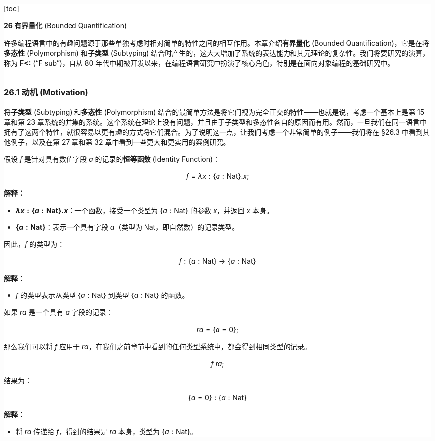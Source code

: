 [toc]



**26 有界量化** (Bounded Quantification)

许多编程语言中的有趣问题源于那些单独考虑时相对简单的特性之间的相互作用。本章介绍**有界量化** (Bounded Quantification)，它是在将**多态性** (Polymorphism) 和**子类型** (Subtyping) 结合时产生的，这大大增加了系统的表达能力和其元理论的复杂性。我们将要研究的演算，称为 **F<:** (“F sub”)，自从 80 年代中期被开发以来，在编程语言研究中扮演了核心角色，特别是在面向对象编程的基础研究中。

---

### 26.1 动机 (Motivation)

将**子类型** (Subtyping) 和**多态性** (Polymorphism) 结合的最简单方法是将它们视为完全正交的特性——也就是说，考虑一个基本上是第 15 章和第 23 章系统的并集的系统。这个系统在理论上没有问题，并且由于子类型和多态性各自的原因而有用。然而，一旦我们在同一语言中拥有了这两个特性，就很容易以更有趣的方式将它们混合。为了说明这一点，让我们考虑一个非常简单的例子——我们将在 §26.3 中看到其他例子，以及在第 27 章和第 32 章中看到一些更大和更实用的案例研究。

假设 $f$ 是针对具有数值字段 $a$ 的记录的**恒等函数** (Identity Function)：

$$
f = \lambda x:\{a:\text{Nat}\}. x;
$$

**解释：**

- **$\lambda x:\{a:\text{Nat}\}. x$**：一个函数，接受一个类型为 $\{a:\text{Nat}\}$ 的参数 $x$，并返回 $x$ 本身。

- **$\{a:\text{Nat}\}$**：表示一个具有字段 $a$（类型为 $\text{Nat}$，即自然数）的记录类型。

因此，$f$ 的类型为：

$$
f : \{a:\text{Nat}\} \to \{a:\text{Nat}\}
$$

**解释：**

- $f$ 的类型表示从类型 $\{a:\text{Nat}\}$ 到类型 $\{a:\text{Nat}\}$ 的函数。

如果 $ra$ 是一个具有 $a$ 字段的记录：

$$
ra = \{a = 0\};
$$

那么我们可以将 $f$ 应用于 $ra$，在我们之前章节中看到的任何类型系统中，都会得到相同类型的记录。

$$
f\ ra;
$$

结果为：

$$
\{a = 0\} : \{a:\text{Nat}\}
$$

**解释：**

- 将 $ra$ 传递给 $f$，得到的结果是 $ra$ 本身，类型为 $\{a:\text{Nat}\}$。
